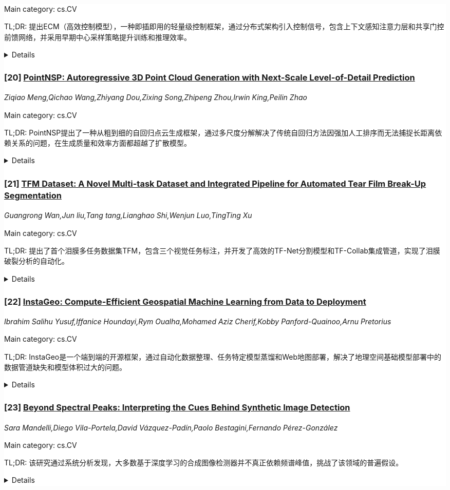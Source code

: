 Main category: cs.CV

TL;DR: 提出ECM（高效控制模型），一种即插即用的轻量级控制框架，通过分布式架构引入控制信号，包含上下文感知注意力层和共享门控前馈网络，并采用早期中心采样策略提升训练和推理效率。


<details><summary>Details</summary></details>


### [20] [PointNSP: Autoregressive 3D Point Cloud Generation with Next-Scale Level-of-Detail Prediction](https://arxiv.org/abs/2510.05613)
*Ziqiao Meng,Qichao Wang,Zhiyang Dou,Zixing Song,Zhipeng Zhou,Irwin King,Peilin Zhao*

Main category: cs.CV

TL;DR: PointNSP提出了一种从粗到细的自回归点云生成框架，通过多尺度分解解决了传统自回归方法因强加人工排序而无法捕捉长距离依赖关系的问题，在生成质量和效率方面都超越了扩散模型。


<details><summary>Details</summary></details>


### [21] [TFM Dataset: A Novel Multi-task Dataset and Integrated Pipeline for Automated Tear Film Break-Up Segmentation](https://arxiv.org/abs/2510.05615)
*Guangrong Wan,Jun liu,Tang tang,Lianghao Shi,Wenjun Luo,TingTing Xu*

Main category: cs.CV

TL;DR: 提出了首个泪膜多任务数据集TFM，包含三个视觉任务标注，并开发了高效的TF-Net分割模型和TF-Collab集成管道，实现了泪膜破裂分析的自动化。


<details><summary>Details</summary></details>


### [22] [InstaGeo: Compute-Efficient Geospatial Machine Learning from Data to Deployment](https://arxiv.org/abs/2510.05617)
*Ibrahim Salihu Yusuf,Iffanice Houndayi,Rym Oualha,Mohamed Aziz Cherif,Kobby Panford-Quainoo,Arnu Pretorius*

Main category: cs.CV

TL;DR: InstaGeo是一个端到端的开源框架，通过自动化数据整理、任务特定模型蒸馏和Web地图部署，解决了地理空间基础模型部署中的数据管道缺失和模型体积过大的问题。


<details><summary>Details</summary></details>


### [23] [Beyond Spectral Peaks: Interpreting the Cues Behind Synthetic Image Detection](https://arxiv.org/abs/2510.05633)
*Sara Mandelli,Diego Vila-Portela,David Vázquez-Padín,Paolo Bestagini,Fernando Pérez-González*

Main category: cs.CV

TL;DR: 该研究通过系统分析发现，大多数基于深度学习的合成图像检测器并不真正依赖频谱峰值，挑战了该领域的普遍假设。


<details><summary>Details</summary></details>

